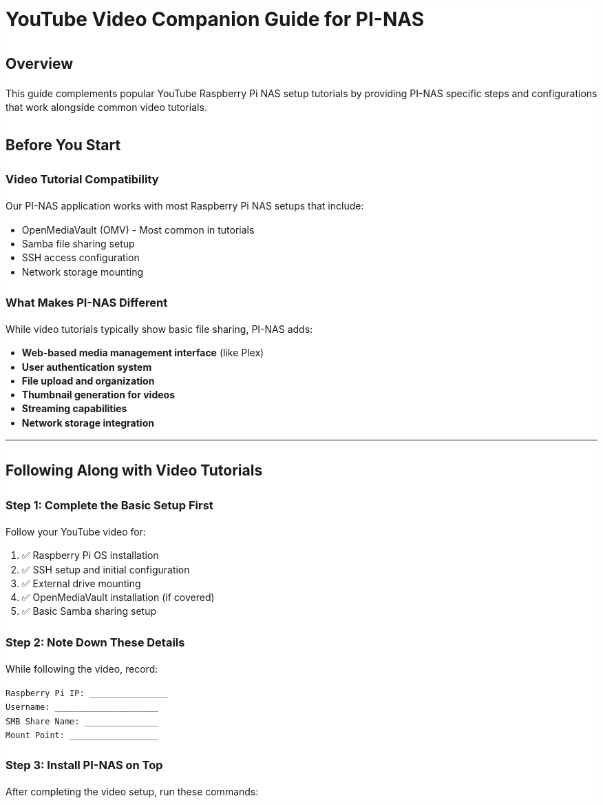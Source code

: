# YouTube Video Companion Guide for PI-NAS

## Overview
This guide complements popular YouTube Raspberry Pi NAS setup tutorials by providing PI-NAS specific steps and configurations that work alongside common video tutorials.

## Before You Start

### Video Tutorial Compatibility
Our PI-NAS application works with most Raspberry Pi NAS setups that include:
- OpenMediaVault (OMV) - Most common in tutorials
- Samba file sharing setup
- SSH access configuration
- Network storage mounting

### What Makes PI-NAS Different
While video tutorials typically show basic file sharing, PI-NAS adds:
- **Web-based media management interface** (like Plex)
- **User authentication system**
- **File upload and organization**
- **Thumbnail generation for videos**
- **Streaming capabilities**
- **Network storage integration**

---

## Following Along with Video Tutorials

### Step 1: Complete the Basic Setup First
Follow your YouTube video for:
1. ✅ Raspberry Pi OS installation
2. ✅ SSH setup and initial configuration
3. ✅ External drive mounting
4. ✅ OpenMediaVault installation (if covered)
5. ✅ Basic Samba sharing setup

### Step 2: Note Down These Details
While following the video, record:
```
Raspberry Pi IP: ________________
Username: _____________________
SMB Share Name: _______________
Mount Point: __________________
```

### Step 3: Install PI-NAS on Top
After completing the video setup, run these commands:
